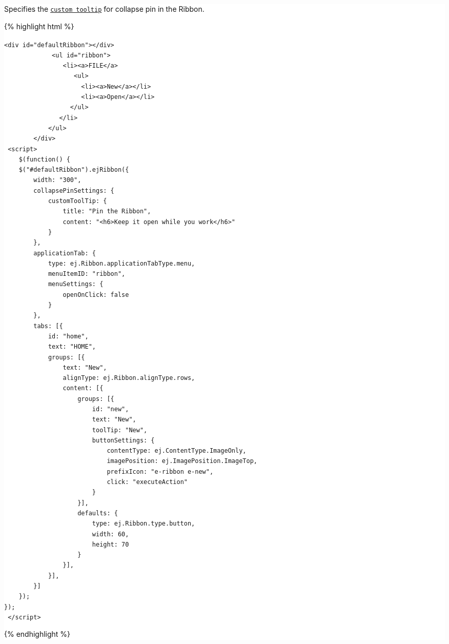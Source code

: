 Specifies the [`custom tooltip`](https://help.syncfusion.com/api/js/ejribbon#members:collapsepinsettings-customtooltip) for collapse pin in the Ribbon. 

{% highlight html %}

    <div id="defaultRibbon"></div>
                 <ul id="ribbon">
				    <li><a>FILE</a>
                       <ul>
                         <li><a>New</a></li>
                         <li><a>Open</a></li>
			    	  </ul>
				   </li>
                </ul>
            </div>
     <script>
        $(function() {
        $("#defaultRibbon").ejRibbon({
            width: "300",
            collapsePinSettings: {
                customToolTip: {
                    title: "Pin the Ribbon",
                    content: "<h6>Keep it open while you work</h6>"
                }
            },
            applicationTab: {
                type: ej.Ribbon.applicationTabType.menu,
                menuItemID: "ribbon",
                menuSettings: {
                    openOnClick: false
                }
            },
            tabs: [{
                id: "home",
                text: "HOME",
                groups: [{
                    text: "New",
                    alignType: ej.Ribbon.alignType.rows,
                    content: [{
                        groups: [{
                            id: "new",
                            text: "New",
                            toolTip: "New",
                            buttonSettings: {
                                contentType: ej.ContentType.ImageOnly,
                                imagePosition: ej.ImagePosition.ImageTop,
                                prefixIcon: "e-ribbon e-new",
                                click: "executeAction"
                            }
                        }],
                        defaults: {
                            type: ej.Ribbon.type.button,
                            width: 60,
                            height: 70
                        }
                    }],
                }],
            }]
        });
    });
     </script>

{% endhighlight %}
